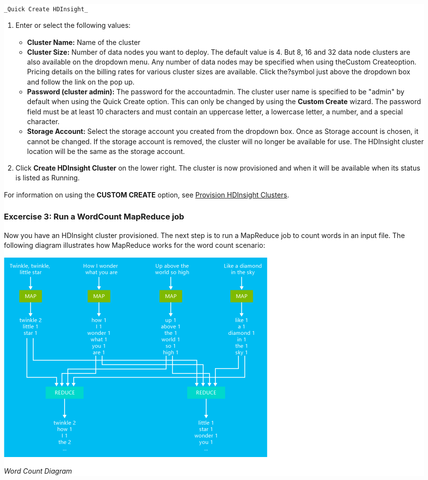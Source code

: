 	_Quick Create HDInsight_

1. Enter or select the following values:
	- **Cluster Name:** Name of the cluster 
	- **Cluster Size:** Number of data nodes you want to deploy. The default value is 4. But 8, 16 and 32 data node clusters are also available on the dropdown menu. Any number of data nodes may be specified when using theCustom Createoption. Pricing details on the billing rates for various cluster sizes are available. Click the?symbol just above the dropdown box and follow the link on the pop up. 
	- **Password (cluster admin):** The password for the accountadmin. The cluster user name is specified to be "admin" by default when using the Quick Create option. This can only be changed by using the **Custom Create** wizard. The password field must be at least 10 characters and must contain an uppercase letter, a lowercase letter, a number, and a special character. 
	- **Storage Account:** Select the storage account you created from the dropdown box. Once as Storage account is chosen, it cannot be changed. If the storage account is removed, the cluster will no longer be available for use. The HDInsight cluster location will be the same as the storage account. 

1. Click **Create HDInsight Cluster** on the lower right. The cluster is now provisioned and when it will be available when its status is listed as Running.


For information on using the **CUSTOM CREATE** option, see [Provision HDInsight Clusters](http://www.windowsazure.com/en-us/manage/services/hdinsight/provision-hdinsight-clusters/).

<a name="#Exercise3"></a>
### Excercise 3: Run a WordCount MapReduce job ###

Now you have an HDInsight cluster provisioned. The next step is to run a MapReduce job to count words in an input file. The following diagram illustrates how MapReduce works for the word count scenario:

![Word Count Diagram](images/hdi.wordcountdiagram.gif)
	
_Word Count Diagram_
